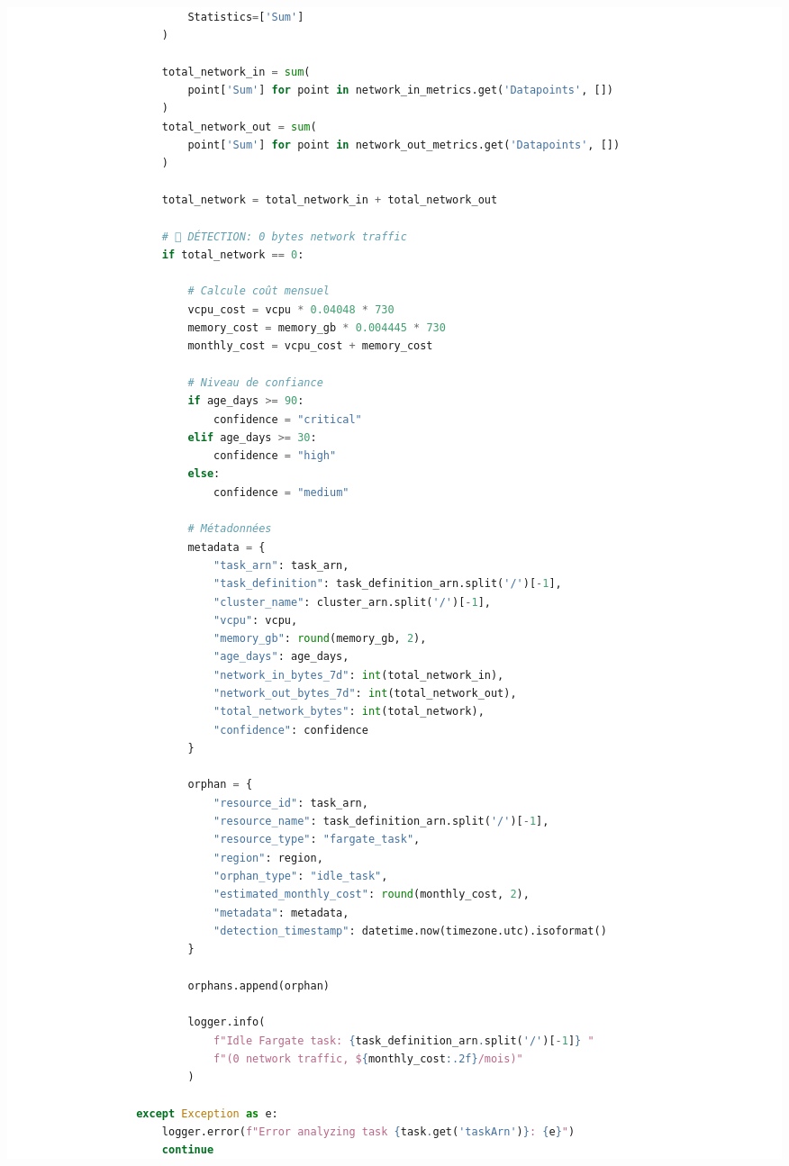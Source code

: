 ```python
                            Statistics=['Sum']
                        )

                        total_network_in = sum(
                            point['Sum'] for point in network_in_metrics.get('Datapoints', [])
                        )
                        total_network_out = sum(
                            point['Sum'] for point in network_out_metrics.get('Datapoints', [])
                        )

                        total_network = total_network_in + total_network_out

                        # 🔴 DÉTECTION: 0 bytes network traffic
                        if total_network == 0:

                            # Calcule coût mensuel
                            vcpu_cost = vcpu * 0.04048 * 730
                            memory_cost = memory_gb * 0.004445 * 730
                            monthly_cost = vcpu_cost + memory_cost

                            # Niveau de confiance
                            if age_days >= 90:
                                confidence = "critical"
                            elif age_days >= 30:
                                confidence = "high"
                            else:
                                confidence = "medium"

                            # Métadonnées
                            metadata = {
                                "task_arn": task_arn,
                                "task_definition": task_definition_arn.split('/')[-1],
                                "cluster_name": cluster_arn.split('/')[-1],
                                "vcpu": vcpu,
                                "memory_gb": round(memory_gb, 2),
                                "age_days": age_days,
                                "network_in_bytes_7d": int(total_network_in),
                                "network_out_bytes_7d": int(total_network_out),
                                "total_network_bytes": int(total_network),
                                "confidence": confidence
                            }

                            orphan = {
                                "resource_id": task_arn,
                                "resource_name": task_definition_arn.split('/')[-1],
                                "resource_type": "fargate_task",
                                "region": region,
                                "orphan_type": "idle_task",
                                "estimated_monthly_cost": round(monthly_cost, 2),
                                "metadata": metadata,
                                "detection_timestamp": datetime.now(timezone.utc).isoformat()
                            }

                            orphans.append(orphan)

                            logger.info(
                                f"Idle Fargate task: {task_definition_arn.split('/')[-1]} "
                                f"(0 network traffic, ${monthly_cost:.2f}/mois)"
                            )

                    except Exception as e:
                        logger.error(f"Error analyzing task {task.get('taskArn')}: {e}")
                        continue
```